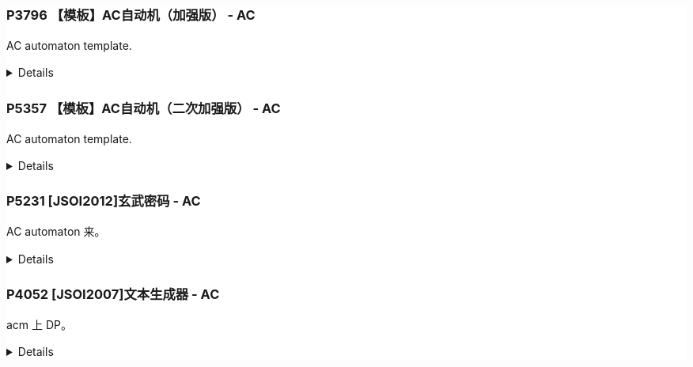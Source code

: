 ### P3796 【模板】AC自动机（加强版） - AC

AC automaton template.

<details></details>

### P5357 【模板】AC自动机（二次加强版） - AC

AC automaton template.

<details></details>

### P5231 [JSOI2012]玄武密码 - AC

AC automaton 来。

<details></details>

### P4052 [JSOI2007]文本生成器 - AC

acm 上 DP。

<details>

```cpp[class="line-numbers"]
#include<queue>
#include<cstdio>
#include<cstring>
using namespace std;
const int mod=1e4+7;
int cqpow(int bas,int fur)
{
	int res=1;
	while(fur)
	{
		if(fur&1)	res=res*bas%mod;
		bas=bas*bas%mod;
		fur>>=1;
	}
	return res;
}
struct node
{
	int ch[26],fail,tag;
}nodes[6010];
int n,m,cnt,dp[100010][110],ans;
char s[110];
queue<int> q;
void ins()
{
	int len=strlen(s),cur=0;
	for(int i=0;i<len;++i)
	{
		if(!nodes[cur].ch[s[i]-'A'])	nodes[cur].ch[s[i]-'A']=++cnt;
		cur=nodes[cur].ch[s[i]-'A'];
	}
	nodes[cur].tag=1;
}
void build()
{
	for(int i=0;i<26;++i)
	{
		if(nodes[0].ch[i])	q.push(nodes[0].ch[i]);
	}
	while(!q.empty())
	{
```